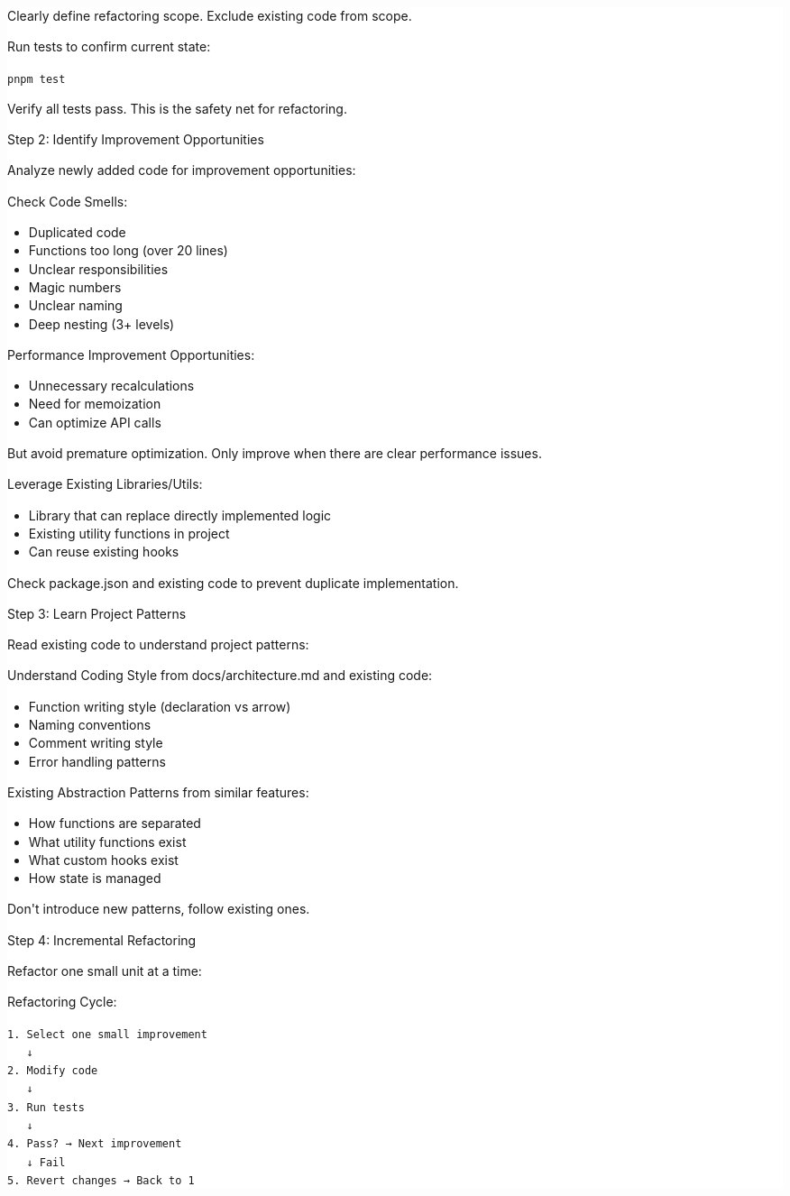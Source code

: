 Clearly define refactoring scope. Exclude existing code from scope.

Run tests to confirm current state:
```bash
pnpm test
```

Verify all tests pass. This is the safety net for refactoring.

Step 2: Identify Improvement Opportunities

Analyze newly added code for improvement opportunities:

Check Code Smells:
- Duplicated code
- Functions too long (over 20 lines)
- Unclear responsibilities
- Magic numbers
- Unclear naming
- Deep nesting (3+ levels)

Performance Improvement Opportunities:
- Unnecessary recalculations
- Need for memoization
- Can optimize API calls

But avoid premature optimization. Only improve when there are clear performance issues.

Leverage Existing Libraries/Utils:
- Library that can replace directly implemented logic
- Existing utility functions in project
- Can reuse existing hooks

Check package.json and existing code to prevent duplicate implementation.

Step 3: Learn Project Patterns

Read existing code to understand project patterns:

Understand Coding Style from docs/architecture.md and existing code:
- Function writing style (declaration vs arrow)
- Naming conventions
- Comment writing style
- Error handling patterns

Existing Abstraction Patterns from similar features:
- How functions are separated
- What utility functions exist
- What custom hooks exist
- How state is managed

Don't introduce new patterns, follow existing ones.

Step 4: Incremental Refactoring

Refactor one small unit at a time:

Refactoring Cycle:
```
1. Select one small improvement
   ↓
2. Modify code
   ↓
3. Run tests
   ↓
4. Pass? → Next improvement
   ↓ Fail
5. Revert changes → Back to 1
```

